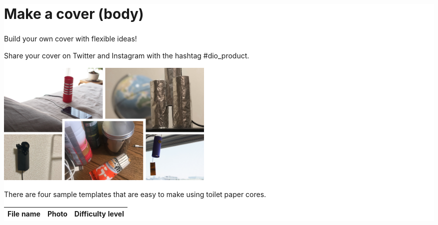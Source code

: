 # Make a cover (body)

Build your own cover with flexible ideas! 

Share your cover on Twitter and Instagram with the hashtag #dio_product.

<img width="400px" src="images/body_idea.png">


There are four sample templates that are easy to make using toilet paper cores.  

| File name | Photo | Difficulty level |
|-------|-------|-------|